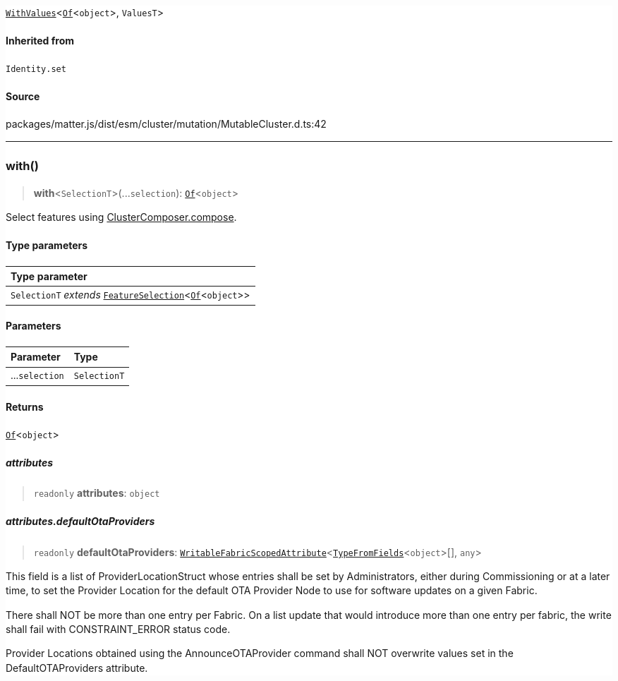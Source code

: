 [`WithValues`](../../ElementModifier/README.md#withvaluestvaluest)\<[`Of`](../../ClusterType/interfaces/Of.md)\<`object`\>, `ValuesT`\>

#### Inherited from

`Identity.set`

#### Source

packages/matter.js/dist/esm/cluster/mutation/MutableCluster.d.ts:42

***

### with()

> **with**\<`SelectionT`\>(...`selection`): [`Of`](../../ClusterType/interfaces/Of.md)\<`object`\>

Select features using [ClusterComposer.compose](../../../classes/ClusterComposer.md#compose).

#### Type parameters

| Type parameter |
| :------ |
| `SelectionT` *extends* [`FeatureSelection`](../../ClusterComposer/README.md#featureselectiont)\<[`Of`](../../ClusterType/interfaces/Of.md)\<`object`\>\> |

#### Parameters

| Parameter | Type |
| :------ | :------ |
| ...`selection` | `SelectionT` |

#### Returns

[`Of`](../../ClusterType/interfaces/Of.md)\<`object`\>

##### attributes

> `readonly` **attributes**: `object`

##### attributes.defaultOtaProviders

> `readonly` **defaultOtaProviders**: [`WritableFabricScopedAttribute`](../../../interfaces/WritableFabricScopedAttribute.md)\<[`TypeFromFields`](../../../../tlv/README.md#typefromfieldsf)\<`object`\>[], `any`\>

This field is a list of ProviderLocationStruct whose entries shall be set by Administrators, either
during Commissioning or at a later time, to set the Provider Location for the default OTA Provider Node
to use for software updates on a given Fabric.

There shall NOT be more than one entry per Fabric. On a list update that would introduce more than one
entry per fabric, the write shall fail with CONSTRAINT_ERROR status code.

Provider Locations obtained using the AnnounceOTAProvider command shall NOT overwrite values set in the
DefaultOTAProviders attribute.
